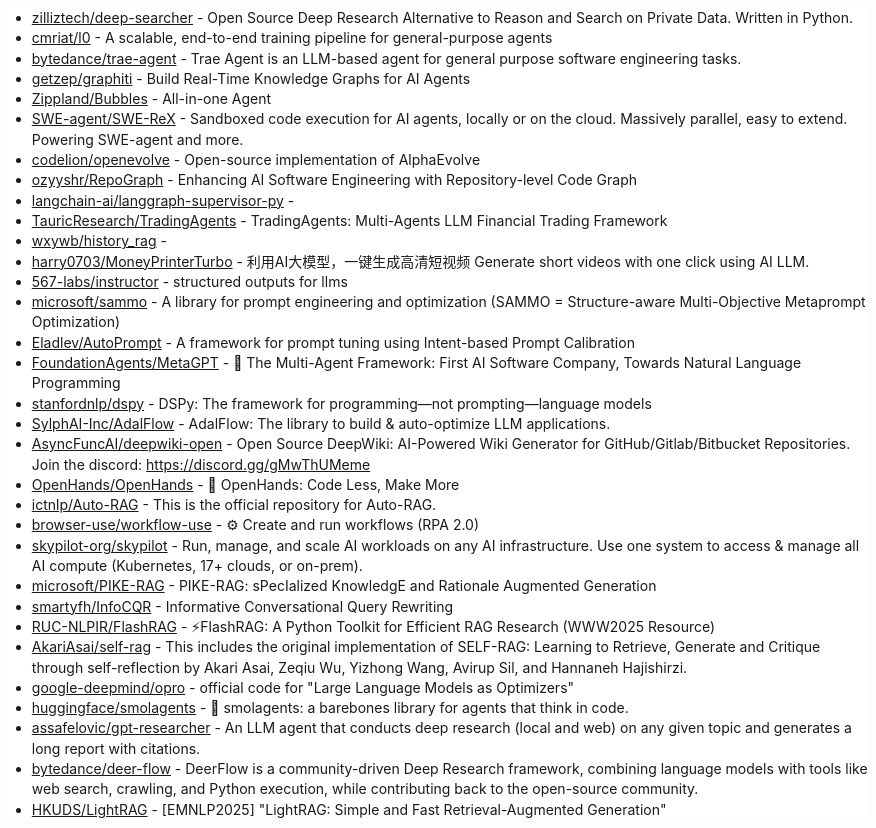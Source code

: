 - [zilliztech/deep-searcher](https://github.com/zilliztech/deep-searcher) - Open Source Deep Research Alternative to Reason and Search on Private Data. Written in Python.
- [cmriat/l0](https://github.com/cmriat/l0) - A scalable, end-to-end training pipeline for general-purpose agents
- [bytedance/trae-agent](https://github.com/bytedance/trae-agent) - Trae Agent is an LLM-based agent for general purpose software engineering tasks.
- [getzep/graphiti](https://github.com/getzep/graphiti) - Build Real-Time Knowledge Graphs for AI Agents
- [Zippland/Bubbles](https://github.com/Zippland/Bubbles) - All-in-one Agent
- [SWE-agent/SWE-ReX](https://github.com/SWE-agent/SWE-ReX) - Sandboxed code execution for AI agents, locally or on the cloud. Massively parallel, easy to extend. Powering SWE-agent and more.
- [codelion/openevolve](https://github.com/codelion/openevolve) - Open-source implementation of AlphaEvolve
- [ozyyshr/RepoGraph](https://github.com/ozyyshr/RepoGraph) - Enhancing AI Software Engineering with Repository-level Code Graph
- [langchain-ai/langgraph-supervisor-py](https://github.com/langchain-ai/langgraph-supervisor-py) - 
- [TauricResearch/TradingAgents](https://github.com/TauricResearch/TradingAgents) - TradingAgents: Multi-Agents LLM Financial Trading Framework
- [wxywb/history_rag](https://github.com/wxywb/history_rag) - 
- [harry0703/MoneyPrinterTurbo](https://github.com/harry0703/MoneyPrinterTurbo) - 利用AI大模型，一键生成高清短视频 Generate short videos with one click using AI LLM.
- [567-labs/instructor](https://github.com/567-labs/instructor) - structured outputs for llms
- [microsoft/sammo](https://github.com/microsoft/sammo) - A library for prompt engineering and optimization (SAMMO = Structure-aware Multi-Objective Metaprompt Optimization)
- [Eladlev/AutoPrompt](https://github.com/Eladlev/AutoPrompt) - A framework for prompt tuning using Intent-based Prompt Calibration
- [FoundationAgents/MetaGPT](https://github.com/FoundationAgents/MetaGPT) - 🌟 The Multi-Agent Framework: First AI Software Company, Towards Natural Language Programming
- [stanfordnlp/dspy](https://github.com/stanfordnlp/dspy) - DSPy: The framework for programming—not prompting—language models
- [SylphAI-Inc/AdalFlow](https://github.com/SylphAI-Inc/AdalFlow) - AdalFlow: The library to build & auto-optimize LLM applications.
- [AsyncFuncAI/deepwiki-open](https://github.com/AsyncFuncAI/deepwiki-open) - Open Source DeepWiki: AI-Powered Wiki Generator for GitHub/Gitlab/Bitbucket Repositories. Join the discord: https://discord.gg/gMwThUMeme
- [OpenHands/OpenHands](https://github.com/OpenHands/OpenHands) - 🙌 OpenHands: Code Less, Make More
- [ictnlp/Auto-RAG](https://github.com/ictnlp/Auto-RAG) - This is the official repository for Auto-RAG.
- [browser-use/workflow-use](https://github.com/browser-use/workflow-use) - ⚙️ Create and run workflows (RPA 2.0)
- [skypilot-org/skypilot](https://github.com/skypilot-org/skypilot) - Run, manage, and scale AI workloads on any AI infrastructure. Use one system to access & manage all AI compute (Kubernetes, 17+ clouds, or on-prem).
- [microsoft/PIKE-RAG](https://github.com/microsoft/PIKE-RAG) - PIKE-RAG: sPecIalized KnowledgE and Rationale Augmented Generation
- [smartyfh/InfoCQR](https://github.com/smartyfh/InfoCQR) - Informative Conversational Query Rewriting
- [RUC-NLPIR/FlashRAG](https://github.com/RUC-NLPIR/FlashRAG) - ⚡FlashRAG: A Python Toolkit for Efficient RAG Research (WWW2025 Resource)
- [AkariAsai/self-rag](https://github.com/AkariAsai/self-rag) - This includes the original implementation of SELF-RAG: Learning to Retrieve, Generate and Critique through self-reflection by Akari Asai, Zeqiu Wu, Yizhong Wang, Avirup Sil, and Hannaneh Hajishirzi.
- [google-deepmind/opro](https://github.com/google-deepmind/opro) - official code for "Large Language Models as Optimizers"
- [huggingface/smolagents](https://github.com/huggingface/smolagents) - 🤗 smolagents: a barebones library for agents that think in code.
- [assafelovic/gpt-researcher](https://github.com/assafelovic/gpt-researcher) - An LLM agent that conducts deep research (local and web) on any given topic and generates a long report with citations.
- [bytedance/deer-flow](https://github.com/bytedance/deer-flow) - DeerFlow is a community-driven Deep Research framework, combining language models with tools like web search, crawling, and Python execution, while contributing back to the open-source community.
- [HKUDS/LightRAG](https://github.com/HKUDS/LightRAG) - [EMNLP2025] "LightRAG: Simple and Fast Retrieval-Augmented Generation"